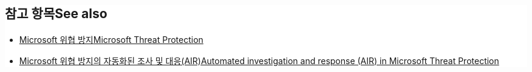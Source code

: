 ## <a name="see-also"></a><span data-ttu-id="b8cbc-212">참고 항목</span><span class="sxs-lookup"><span data-stu-id="b8cbc-212">See also</span></span>

- [<span data-ttu-id="b8cbc-213">Microsoft 위협 방지</span><span class="sxs-lookup"><span data-stu-id="b8cbc-213">Microsoft Threat Protection</span></span>](../mtp/microsoft-threat-protection.md)

- [<span data-ttu-id="b8cbc-214">Microsoft 위협 방지의 자동화된 조사 및 대응(AIR)</span><span class="sxs-lookup"><span data-stu-id="b8cbc-214">Automated investigation and response (AIR) in Microsoft Threat Protection</span></span>](../mtp/mtp-autoir.md)
